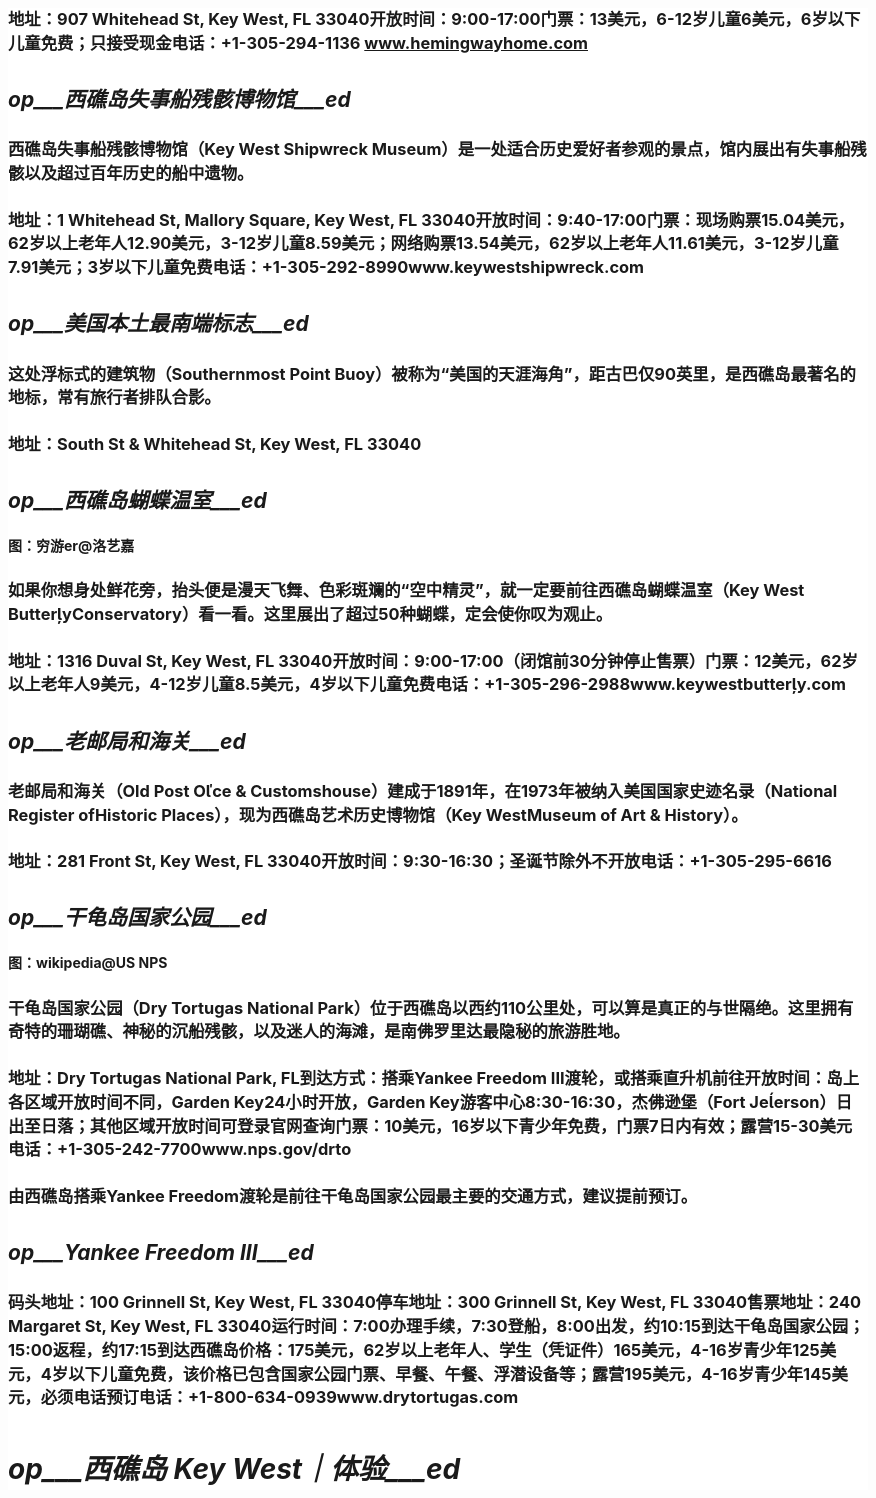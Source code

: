 ### 地址：907 Whitehead St, Key West, FL 33040开放时间：9:00-17:00门票：13美元，6-12岁儿童6美元，6岁以下儿童免费；只接受现金电话：+1-305-294-1136 www.hemingwayhome.com
## ___op___西礁岛失事船残骸博物馆___ed___
### 西礁岛失事船残骸博物馆（Key West Shipwreck Museum）是一处适合历史爱好者参观的景点，馆内展出有失事船残骸以及超过百年历史的船中遗物。
### 地址：1 Whitehead St, Mallory Square, Key West, FL 33040开放时间：9:40-17:00门票：现场购票15.04美元，62岁以上老年人12.90美元，3-12岁儿童8.59美元；网络购票13.54美元，62岁以上老年人11.61美元，3-12岁儿童7.91美元；3岁以下儿童免费电话：+1-305-292-8990www.keywestshipwreck.com
## ___op___美国本土最南端标志___ed___
### 这处浮标式的建筑物（Southernmost Point Buoy）被称为“美国的天涯海角”，距古巴仅90英里，是西礁岛最著名的地标，常有旅行者排队合影。
### 地址：South St & Whitehead St, Key West, FL 33040
## ___op___西礁岛蝴蝶温室___ed___
#### 图：穷游er@洛艺嘉
### 如果你想身处鲜花旁，抬头便是漫天飞舞、色彩斑斓的“空中精灵”，就一定要前往西礁岛蝴蝶温室（Key West ButteryConservatory）看一看。这里展出了超过50种蝴蝶，定会使你叹为观止。
### 地址：1316 Duval St, Key West, FL 33040开放时间：9:00-17:00（闭馆前30分钟停止售票）门票：12美元，62岁以上老年人9美元，4-12岁儿童8.5美元，4岁以下儿童免费电话：+1-305-296-2988www.keywestbuttery.com
## ___op___老邮局和海关___ed___
### 老邮局和海关（Old Post Oce & Customshouse）建成于1891年，在1973年被纳入美国国家史迹名录（National Register ofHistoric Places），现为西礁岛艺术历史博物馆（Key WestMuseum of Art & History）。
### 地址：281 Front St, Key West, FL 33040开放时间：9:30-16:30；圣诞节除外不开放电话：+1-305-295-6616
## ___op___干龟岛国家公园___ed___
#### 图：wikipedia@US NPS
### 干龟岛国家公园（Dry Tortugas National Park）位于西礁岛以西约110公里处，可以算是真正的与世隔绝。这里拥有奇特的珊瑚礁、神秘的沉船残骸，以及迷人的海滩，是南佛罗里达最隐秘的旅游胜地。
### 地址：Dry Tortugas National Park, FL到达方式：搭乘Yankee Freedom III渡轮，或搭乘直升机前往开放时间：岛上各区域开放时间不同，Garden Key24小时开放，Garden Key游客中心8:30-16:30，杰佛逊堡（Fort Jeerson）日出至日落；其他区域开放时间可登录官网查询门票：10美元，16岁以下青少年免费，门票7日内有效；露营15-30美元电话：+1-305-242-7700www.nps.gov/drto
### 由西礁岛搭乘Yankee Freedom渡轮是前往干龟岛国家公园最主要的交通方式，建议提前预订。
## ___op___Yankee Freedom III___ed___
### 码头地址：100 Grinnell St, Key West, FL 33040停车地址：300 Grinnell St, Key West, FL 33040售票地址：240 Margaret St, Key West, FL 33040运行时间：7:00办理手续，7:30登船，8:00出发，约10:15到达干龟岛国家公园；15:00返程，约17:15到达西礁岛价格：175美元，62岁以上老年人、学生（凭证件）165美元，4-16岁青少年125美元，4岁以下儿童免费，该价格已包含国家公园门票、早餐、午餐、浮潜设备等；露营195美元，4-16岁青少年145美元，必须电话预订电话：+1-800-634-0939www.drytortugas.com
# ___op___西礁岛 Key West｜体验___ed___